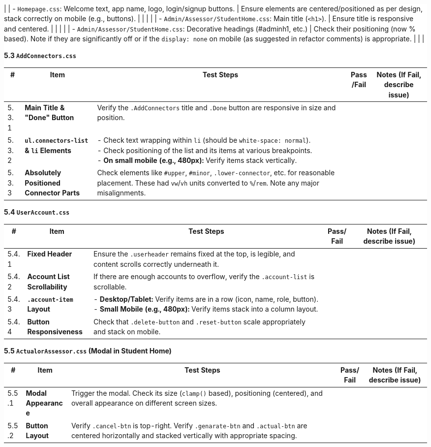|      | - `Homepage.css`: Welcome text, app name, logo, login/signup buttons. | Ensure elements are centered/positioned as per design, stack correctly on mobile (e.g., buttons).                                                                                                        |           |                                 |
|      | - `Admin/Assessor/StudentHome.css`: Main title (`<h1>`).         | Ensure title is responsive and centered.                                                                                                                                                               |           |                                 |
|      | - `Admin/Assessor/StudentHome.css`: Decorative headings (#adminh1, etc.) | Check their positioning (now % based). Note if they are significantly off or if the `display: none` on mobile (as suggested in refactor comments) is appropriate.                                    |           |                                 |

**5.3 `AddConnectors.css`**

| #    | Item                                                              | Test Steps                                                                                                                                                                                             | Pass/Fail | Notes (If Fail, describe issue) |
| ---- | ----------------------------------------------------------------- | ------------------------------------------------------------------------------------------------------------------------------------------------------------------------------------------------------ | --------- | ------------------------------- |
| 5.3.1| **Main Title & "Done" Button**                                    | Verify the `.AddConnectors` title and `.Done` button are responsive in size and position.                                                                                                              |           |                                 |
| 5.3.2| **`ul.connectors-list` & `li` Elements**                          | - Check text wrapping within `li` (should be `white-space: normal`).<br/>- Check positioning of the list and its items at various breakpoints.<br/>- **On small mobile (e.g., 480px):** Verify items stack vertically. |           |                                 |
| 5.3.3| **Absolutely Positioned Connector Parts**                         | Check elements like `#upper`, `#minor`, `.lower-connector`, etc. for reasonable placement. These had `vw`/`vh` units converted to `%`/`rem`. Note any major misalignments.                               |           |                                 |

**5.4 `UserAccount.css`**

| #    | Item                                                              | Test Steps                                                                                                                                                                                             | Pass/Fail | Notes (If Fail, describe issue) |
| ---- | ----------------------------------------------------------------- | ------------------------------------------------------------------------------------------------------------------------------------------------------------------------------------------------------ | --------- | ------------------------------- |
| 5.4.1| **Fixed Header**                                                  | Ensure the `.userheader` remains fixed at the top, is legible, and content scrolls correctly underneath it.                                                                                            |           |                                 |
| 5.4.2| **Account List Scrollability**                                    | If there are enough accounts to overflow, verify the `.account-list` is scrollable.                                                                                                                    |           |                                 |
| 5.4.3| **`.account-item` Layout**                                        | - **Desktop/Tablet:** Verify items are in a row (icon, name, role, button).<br/>- **Small Mobile (e.g., 480px):** Verify items stack into a column layout.                                                 |           |                                 |
| 5.4.4| **Button Responsiveness**                                         | Check that `.delete-button` and `.reset-button` scale appropriately and stack on mobile.                                                                                                               |           |                                 |

**5.5 `ActualorAssessor.css` (Modal in Student Home)**

| #    | Item                                                              | Test Steps                                                                                                                                                           | Pass/Fail | Notes (If Fail, describe issue) |
| ---- | ----------------------------------------------------------------- | -------------------------------------------------------------------------------------------------------------------------------------------------------------------- | --------- | ------------------------------- |
| 5.5.1| **Modal Appearance**                                              | Trigger the modal. Check its size (`clamp()` based), positioning (centered), and overall appearance on different screen sizes.                                       |           |                                 |
| 5.5.2| **Button Layout**                                                 | Verify `.cancel-btn` is top-right. Verify `.genarate-btn` and `.actual-btn` are centered horizontally and stacked vertically with appropriate spacing.                 |           |                                 |